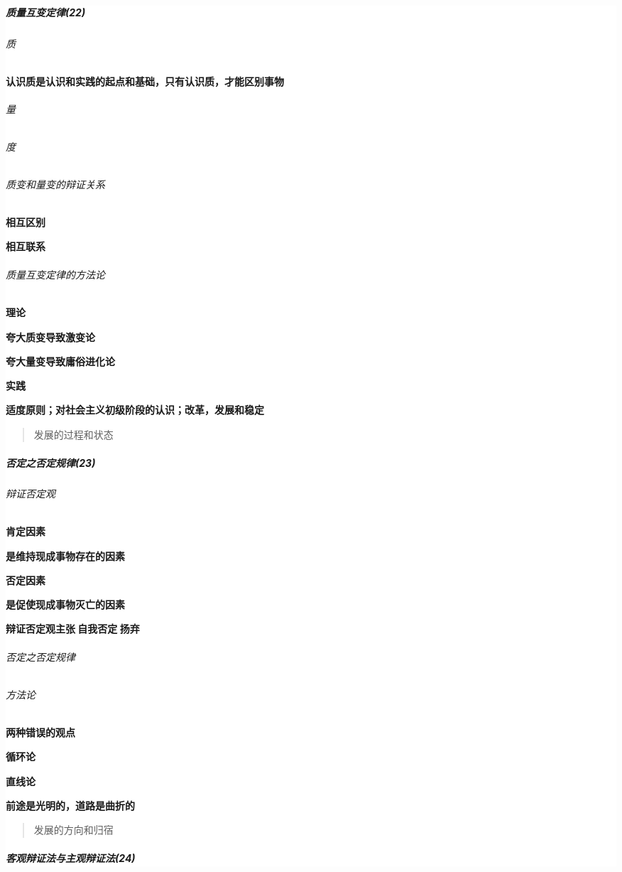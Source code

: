 ##### 质量互变定律(22)



###### 质

**认识质是认识和实践的起点和基础，只有认识质，才能区别事物**

###### 量

###### 度

###### 质变和量变的辩证关系

**相互区别**

**相互联系**

###### 质量互变定律的方法论

**理论**

**夸大质变导致激变论**

**夸大量变导致庸俗进化论**

**实践**

**适度原则；对社会主义初级阶段的认识；改革，发展和稳定**

>  发展的过程和状态

##### 否定之否定规律(23)

###### 辩证否定观

**肯定因素**

**是维持现成事物存在的因素**

**否定因素**

**是促使现成事物灭亡的因素**

**辩证否定观主张 自我否定 扬弃**



###### 否定之否定规律

###### 方法论

**两种错误的观点**

**循环论**

**直线论**

**前途是光明的，道路是曲折的**

>  发展的方向和归宿

##### 客观辩证法与主观辩证法(24)
